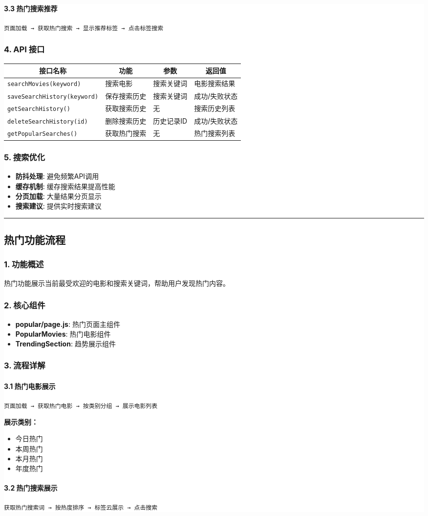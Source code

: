 #### 3.3 热门搜索推荐
```
页面加载 → 获取热门搜索 → 显示推荐标签 → 点击标签搜索
```

### 4. API 接口

| 接口名称 | 功能 | 参数 | 返回值 |
|---------|------|------|--------|
| `searchMovies(keyword)` | 搜索电影 | 搜索关键词 | 电影搜索结果 |
| `saveSearchHistory(keyword)` | 保存搜索历史 | 搜索关键词 | 成功/失败状态 |
| `getSearchHistory()` | 获取搜索历史 | 无 | 搜索历史列表 |
| `deleteSearchHistory(id)` | 删除搜索历史 | 历史记录ID | 成功/失败状态 |
| `getPopularSearches()` | 获取热门搜索 | 无 | 热门搜索列表 |

### 5. 搜索优化
- **防抖处理**: 避免频繁API调用
- **缓存机制**: 缓存搜索结果提高性能
- **分页加载**: 大量结果分页显示
- **搜索建议**: 提供实时搜索建议

---

## 热门功能流程

### 1. 功能概述
热门功能展示当前最受欢迎的电影和搜索关键词，帮助用户发现热门内容。

### 2. 核心组件
- **popular/page.js**: 热门页面主组件
- **PopularMovies**: 热门电影组件
- **TrendingSection**: 趋势展示组件

### 3. 流程详解

#### 3.1 热门电影展示
```
页面加载 → 获取热门电影 → 按类别分组 → 展示电影列表
```

**展示类别：**
- 今日热门
- 本周热门
- 本月热门
- 年度热门

#### 3.2 热门搜索展示
```
获取热门搜索词 → 按热度排序 → 标签云展示 → 点击搜索
```
